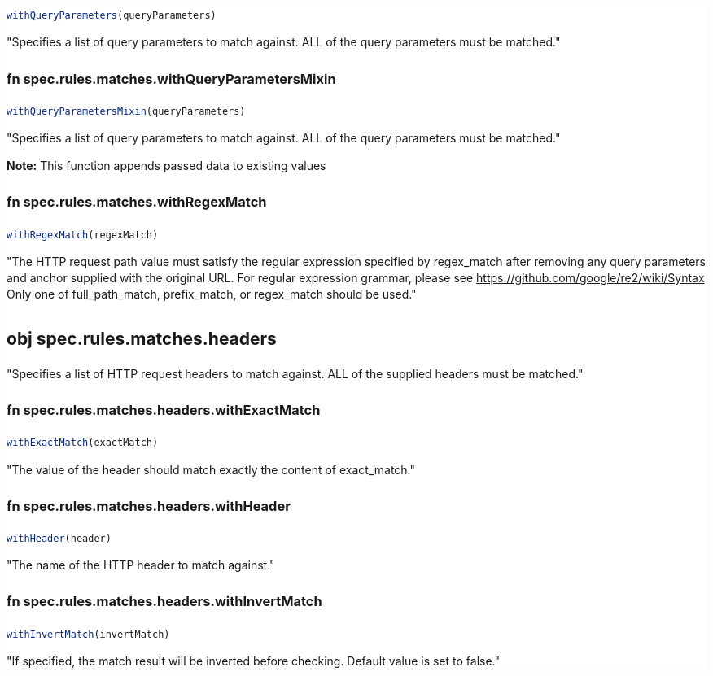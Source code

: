 ```ts
withQueryParameters(queryParameters)
```

"Specifies a list of query parameters to match against. ALL of the query parameters must be matched."

### fn spec.rules.matches.withQueryParametersMixin

```ts
withQueryParametersMixin(queryParameters)
```

"Specifies a list of query parameters to match against. ALL of the query parameters must be matched."

**Note:** This function appends passed data to existing values

### fn spec.rules.matches.withRegexMatch

```ts
withRegexMatch(regexMatch)
```

"The HTTP request path value must satisfy the regular expression specified by regex_match after removing any query parameters and anchor supplied with the original URL. For regular expression grammar, please see https://github.com/google/re2/wiki/Syntax Only one of full_path_match, prefix_match, or regex_match should be used."

## obj spec.rules.matches.headers

"Specifies a list of HTTP request headers to match against. ALL of the supplied headers must be matched."

### fn spec.rules.matches.headers.withExactMatch

```ts
withExactMatch(exactMatch)
```

"The value of the header should match exactly the content of exact_match."

### fn spec.rules.matches.headers.withHeader

```ts
withHeader(header)
```

"The name of the HTTP header to match against."

### fn spec.rules.matches.headers.withInvertMatch

```ts
withInvertMatch(invertMatch)
```

"If specified, the match result will be inverted before checking. Default value is set to false."
